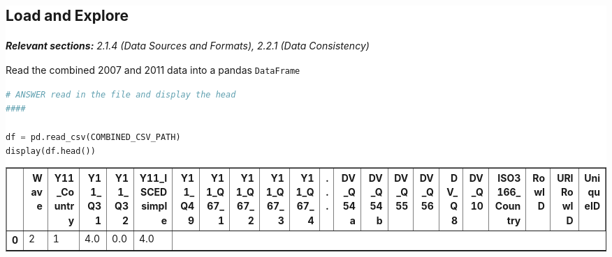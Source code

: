 ## Load and Explore

***Relevant sections:*** *2.1.4 (Data Sources and Formats), 2.2.1 (Data Consistency)*

Read the combined 2007 and 2011 data into a pandas `DataFrame`


```python
# ANSWER read in the file and display the head
####

df = pd.read_csv(COMBINED_CSV_PATH)
display(df.head())

```


<div>
<style scoped>
    .dataframe tbody tr th:only-of-type {
        vertical-align: middle;
    }

    .dataframe tbody tr th {
        vertical-align: top;
    }

    .dataframe thead th {
        text-align: right;
    }
</style>
<table border="1" class="dataframe">
  <thead>
    <tr style="text-align: right;">
      <th></th>
      <th>Wave</th>
      <th>Y11_Country</th>
      <th>Y11_Q31</th>
      <th>Y11_Q32</th>
      <th>Y11_ISCEDsimple</th>
      <th>Y11_Q49</th>
      <th>Y11_Q67_1</th>
      <th>Y11_Q67_2</th>
      <th>Y11_Q67_3</th>
      <th>Y11_Q67_4</th>
      <th>...</th>
      <th>DV_Q54a</th>
      <th>DV_Q54b</th>
      <th>DV_Q55</th>
      <th>DV_Q56</th>
      <th>DV_Q8</th>
      <th>DV_Q10</th>
      <th>ISO3166_Country</th>
      <th>RowID</th>
      <th>URIRowID</th>
      <th>UniqueID</th>
    </tr>
  </thead>
  <tbody>
    <tr>
      <th>0</th>
      <td>2</td>
      <td>1</td>
      <td>4.0</td>
      <td>0.0</td>
      <td>4.0</td>